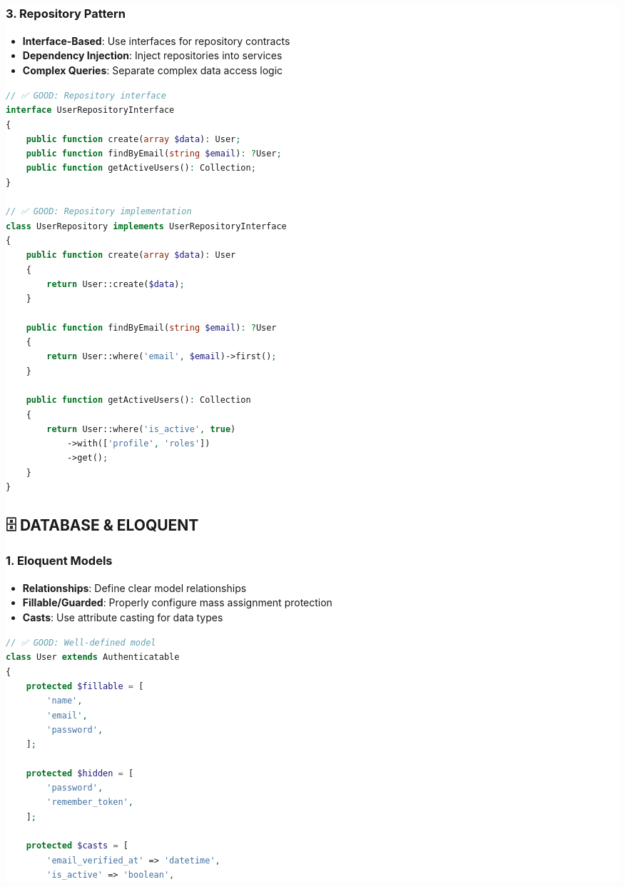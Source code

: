 ```php
```

### **3. Repository Pattern**
- **Interface-Based**: Use interfaces for repository contracts
- **Dependency Injection**: Inject repositories into services
- **Complex Queries**: Separate complex data access logic

```php
// ✅ GOOD: Repository interface
interface UserRepositoryInterface
{
    public function create(array $data): User;
    public function findByEmail(string $email): ?User;
    public function getActiveUsers(): Collection;
}

// ✅ GOOD: Repository implementation
class UserRepository implements UserRepositoryInterface
{
    public function create(array $data): User
    {
        return User::create($data);
    }
    
    public function findByEmail(string $email): ?User
    {
        return User::where('email', $email)->first();
    }
    
    public function getActiveUsers(): Collection
    {
        return User::where('is_active', true)
            ->with(['profile', 'roles'])
            ->get();
    }
}
```

## 🗄️ DATABASE & ELOQUENT

### **1. Eloquent Models**
- **Relationships**: Define clear model relationships
- **Fillable/Guarded**: Properly configure mass assignment protection
- **Casts**: Use attribute casting for data types

```php
// ✅ GOOD: Well-defined model
class User extends Authenticatable
{
    protected $fillable = [
        'name',
        'email',
        'password',
    ];
    
    protected $hidden = [
        'password',
        'remember_token',
    ];
    
    protected $casts = [
        'email_verified_at' => 'datetime',
        'is_active' => 'boolean',
```